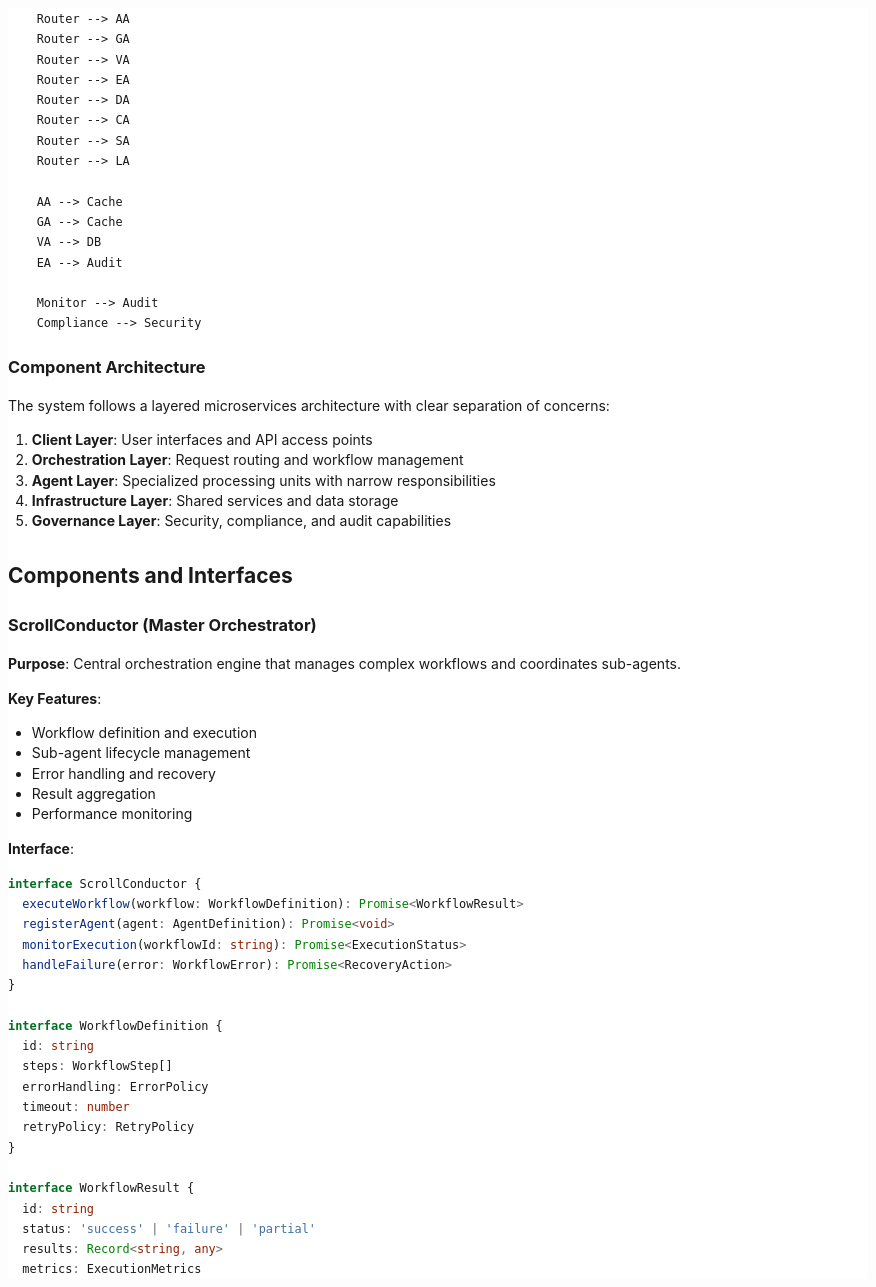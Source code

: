 ```mermaid
    Router --> AA
    Router --> GA
    Router --> VA
    Router --> EA
    Router --> DA
    Router --> CA
    Router --> SA
    Router --> LA
    
    AA --> Cache
    GA --> Cache
    VA --> DB
    EA --> Audit
    
    Monitor --> Audit
    Compliance --> Security
```

### Component Architecture

The system follows a layered microservices architecture with clear separation of concerns:

1. **Client Layer**: User interfaces and API access points
2. **Orchestration Layer**: Request routing and workflow management
3. **Agent Layer**: Specialized processing units with narrow responsibilities
4. **Infrastructure Layer**: Shared services and data storage
5. **Governance Layer**: Security, compliance, and audit capabilities

## Components and Interfaces

### ScrollConductor (Master Orchestrator)

**Purpose**: Central orchestration engine that manages complex workflows and coordinates sub-agents.

**Key Features**:
- Workflow definition and execution
- Sub-agent lifecycle management
- Error handling and recovery
- Result aggregation
- Performance monitoring

**Interface**:
```typescript
interface ScrollConductor {
  executeWorkflow(workflow: WorkflowDefinition): Promise<WorkflowResult>
  registerAgent(agent: AgentDefinition): Promise<void>
  monitorExecution(workflowId: string): Promise<ExecutionStatus>
  handleFailure(error: WorkflowError): Promise<RecoveryAction>
}

interface WorkflowDefinition {
  id: string
  steps: WorkflowStep[]
  errorHandling: ErrorPolicy
  timeout: number
  retryPolicy: RetryPolicy
}

interface WorkflowResult {
  id: string
  status: 'success' | 'failure' | 'partial'
  results: Record<string, any>
  metrics: ExecutionMetrics
```